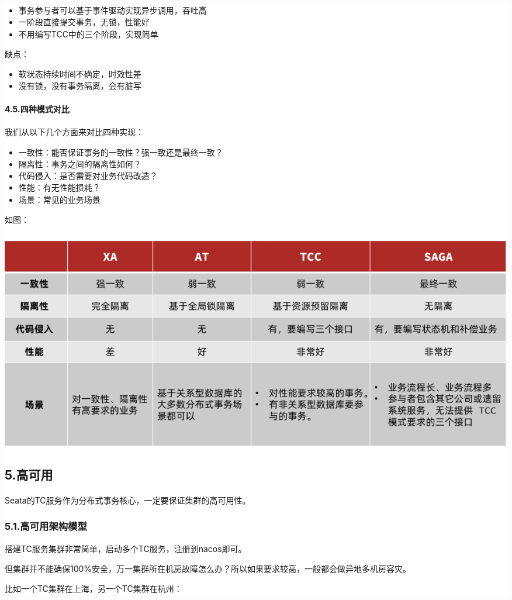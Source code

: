 - 事务参与者可以基于事件驱动实现异步调用，吞吐高
- 一阶段直接提交事务，无锁，性能好
- 不用编写TCC中的三个阶段，实现简单

缺点：

- 软状态持续时间不确定，时效性差
- 没有锁，没有事务隔离，会有脏写

#### **4.5.四种模式对比**

我们从以下几个方面来对比四种实现：

- 一致性：能否保证事务的一致性？强一致还是最终一致？
- 隔离性：事务之间的隔离性如何？
- 代码侵入：是否需要对业务代码改造？
- 性能：有无性能损耗？
- 场景：常见的业务场景

如图：

![分布式事务-32.png](img/分布式事务-32.png)

## **5.高可用**

Seata的TC服务作为分布式事务核心，一定要保证集群的高可用性。

### **5.1.高可用架构模型**

搭建TC服务集群非常简单，启动多个TC服务，注册到nacos即可。

但集群并不能确保100%安全，万一集群所在机房故障怎么办？所以如果要求较高，一般都会做异地多机房容灾。

比如一个TC集群在上海，另一个TC集群在杭州：
